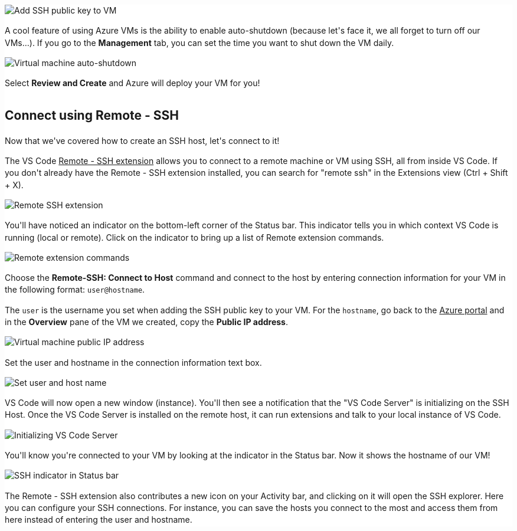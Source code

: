 ![Add SSH public key to VM](add-ssh-public-key.png)

A cool feature of using Azure VMs is the ability to enable auto-shutdown (because let's face it, we all forget to turn off our VMs…). If you go to the **Management** tab, you can set the time you want to shut down the VM daily.

![Virtual machine auto-shutdown](vm-auto-shutdown.png)

Select **Review and Create** and Azure will deploy your VM for you!

## Connect using Remote - SSH

Now that we've covered how to create an SSH host, let's connect to it!

The VS Code [Remote - SSH extension](https://marketplace.visualstudio.com/items?itemName=ms-vscode-remote.remote-ssh) allows you to connect to a remote machine or VM using SSH, all from inside VS Code. If you don't already have the Remote - SSH extension installed, you can search for "remote ssh" in the Extensions view (Ctrl + Shift + X).

![Remote SSH extension](remote-ssh-extension.png)

You'll have noticed an indicator on the bottom-left corner of the Status bar. This indicator tells you in which context VS Code is running (local or remote). Click on the indicator to bring up a list of Remote extension commands.

![Remote extension commands](remote-commands.png)

Choose the **Remote-SSH: Connect to Host** command and connect to the host by entering connection information for your VM in the following format: `user@hostname`.

The `user` is the username you set when adding the SSH public key to your VM. For the `hostname`, go back to the [Azure portal](https://portal.azure.com) and in the **Overview** pane of the VM we created, copy the **Public IP address**.

![Virtual machine public IP address](vm-public-ip-address.png)

Set the user and hostname in the connection information text box.

![Set user and host name](set-user-host.png)

VS Code will now open a new window (instance). You'll then see a notification that the "VS Code Server" is initializing on the SSH Host. Once the VS Code Server is installed on the remote host, it can run extensions and talk to your local instance of VS Code.

![Initializing VS Code Server](init-vs-code-server.png)

You'll know you're connected to your VM by looking at the indicator in the Status bar. Now it shows the hostname of our VM!

![SSH indicator in Status bar](ssh-status-bar.png)

The Remote - SSH extension also contributes a new icon on your Activity bar, and clicking on it will open the SSH explorer. Here you can configure your SSH connections. For instance, you can save the hosts you connect to the most and access them from here instead of entering the user and hostname.
